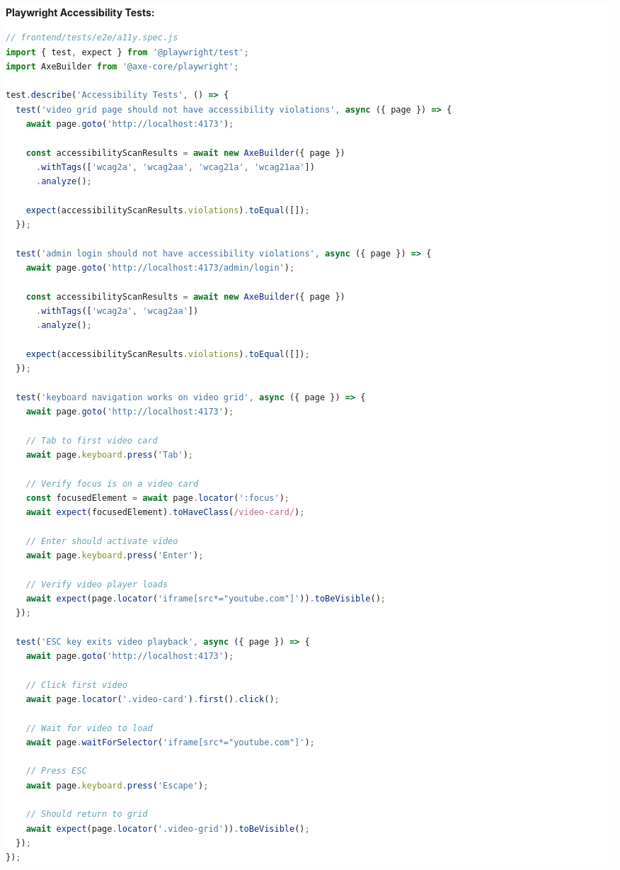 **Playwright Accessibility Tests:**
```javascript
// frontend/tests/e2e/a11y.spec.js
import { test, expect } from '@playwright/test';
import AxeBuilder from '@axe-core/playwright';

test.describe('Accessibility Tests', () => {
  test('video grid page should not have accessibility violations', async ({ page }) => {
    await page.goto('http://localhost:4173');
    
    const accessibilityScanResults = await new AxeBuilder({ page })
      .withTags(['wcag2a', 'wcag2aa', 'wcag21a', 'wcag21aa'])
      .analyze();
    
    expect(accessibilityScanResults.violations).toEqual([]);
  });
  
  test('admin login should not have accessibility violations', async ({ page }) => {
    await page.goto('http://localhost:4173/admin/login');
    
    const accessibilityScanResults = await new AxeBuilder({ page })
      .withTags(['wcag2a', 'wcag2aa'])
      .analyze();
    
    expect(accessibilityScanResults.violations).toEqual([]);
  });
  
  test('keyboard navigation works on video grid', async ({ page }) => {
    await page.goto('http://localhost:4173');
    
    // Tab to first video card
    await page.keyboard.press('Tab');
    
    // Verify focus is on a video card
    const focusedElement = await page.locator(':focus');
    await expect(focusedElement).toHaveClass(/video-card/);
    
    // Enter should activate video
    await page.keyboard.press('Enter');
    
    // Verify video player loads
    await expect(page.locator('iframe[src*="youtube.com"]')).toBeVisible();
  });
  
  test('ESC key exits video playback', async ({ page }) => {
    await page.goto('http://localhost:4173');
    
    // Click first video
    await page.locator('.video-card').first().click();
    
    // Wait for video to load
    await page.waitForSelector('iframe[src*="youtube.com"]');
    
    // Press ESC
    await page.keyboard.press('Escape');
    
    // Should return to grid
    await expect(page.locator('.video-grid')).toBeVisible();
  });
});
```
